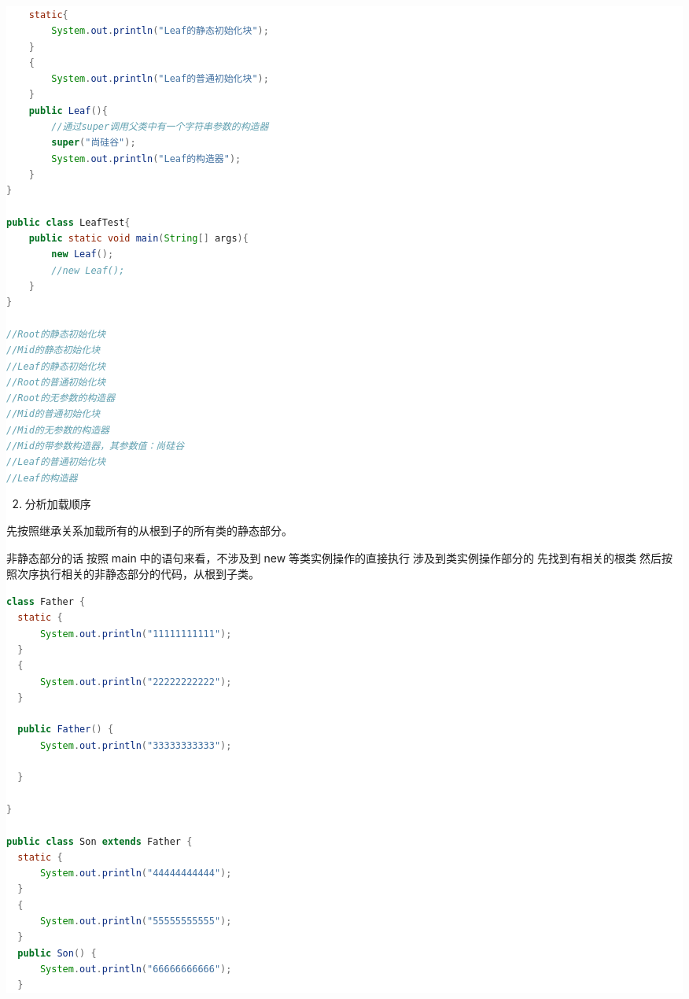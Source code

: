 ```java
    static{
        System.out.println("Leaf的静态初始化块");
    }
    {
        System.out.println("Leaf的普通初始化块");
    }
    public Leaf(){
        //通过super调用父类中有一个字符串参数的构造器
        super("尚硅谷");
        System.out.println("Leaf的构造器");
    }
}

public class LeafTest{
    public static void main(String[] args){
        new Leaf();
        //new Leaf();
    }
}

//Root的静态初始化块
//Mid的静态初始化块
//Leaf的静态初始化块
//Root的普通初始化块
//Root的无参数的构造器
//Mid的普通初始化块
//Mid的无参数的构造器
//Mid的带参数构造器，其参数值：尚硅谷
//Leaf的普通初始化块
//Leaf的构造器
```

2. 分析加载顺序

先按照继承关系加载所有的从根到子的所有类的静态部分。

非静态部分的话 按照 main 中的语句来看，不涉及到 new 等类实例操作的直接执行 涉及到类实例操作部分的 先找到有相关的根类 然后按照次序执行相关的非静态部分的代码，从根到子类。

```java
class Father {
  static {
      System.out.println("11111111111");
  }
  {
      System.out.println("22222222222");
  }

  public Father() {
      System.out.println("33333333333");

  }

}

public class Son extends Father {
  static {
      System.out.println("44444444444");
  }
  {
      System.out.println("55555555555");
  }
  public Son() {
      System.out.println("66666666666");
  }

```